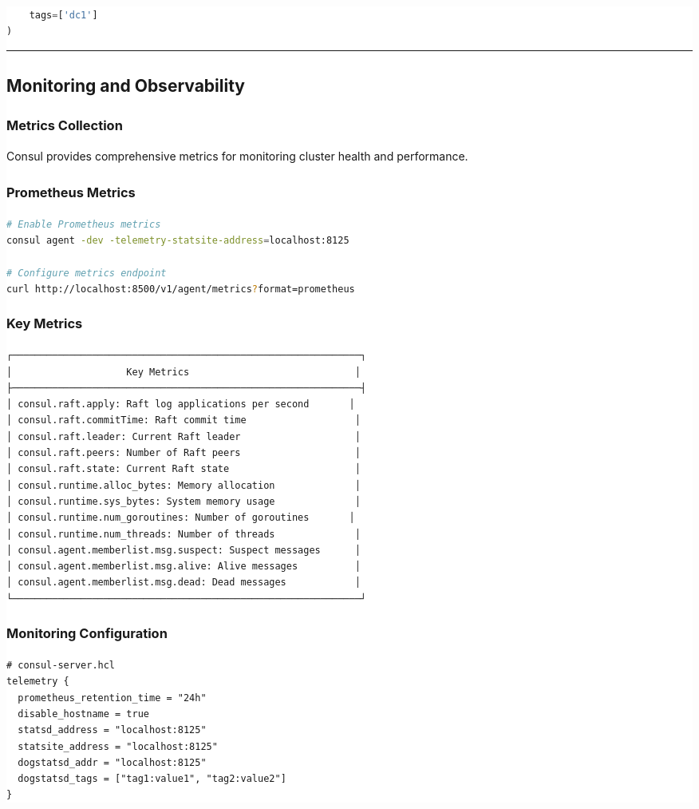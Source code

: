 ```python
    tags=['dc1']
)
```

---

## Monitoring and Observability

### Metrics Collection
Consul provides comprehensive metrics for monitoring cluster health and performance.

### Prometheus Metrics
```bash
# Enable Prometheus metrics
consul agent -dev -telemetry-statsite-address=localhost:8125

# Configure metrics endpoint
curl http://localhost:8500/v1/agent/metrics?format=prometheus
```

### Key Metrics
```
┌─────────────────────────────────────────────────────────────┐
│                    Key Metrics                             │
├─────────────────────────────────────────────────────────────┤
│ consul.raft.apply: Raft log applications per second       │
│ consul.raft.commitTime: Raft commit time                   │
│ consul.raft.leader: Current Raft leader                    │
│ consul.raft.peers: Number of Raft peers                    │
│ consul.raft.state: Current Raft state                      │
│ consul.runtime.alloc_bytes: Memory allocation              │
│ consul.runtime.sys_bytes: System memory usage              │
│ consul.runtime.num_goroutines: Number of goroutines       │
│ consul.runtime.num_threads: Number of threads              │
│ consul.agent.memberlist.msg.suspect: Suspect messages      │
│ consul.agent.memberlist.msg.alive: Alive messages          │
│ consul.agent.memberlist.msg.dead: Dead messages            │
└─────────────────────────────────────────────────────────────┘
```

### Monitoring Configuration
```hcl
# consul-server.hcl
telemetry {
  prometheus_retention_time = "24h"
  disable_hostname = true
  statsd_address = "localhost:8125"
  statsite_address = "localhost:8125"
  dogstatsd_addr = "localhost:8125"
  dogstatsd_tags = ["tag1:value1", "tag2:value2"]
}
```
